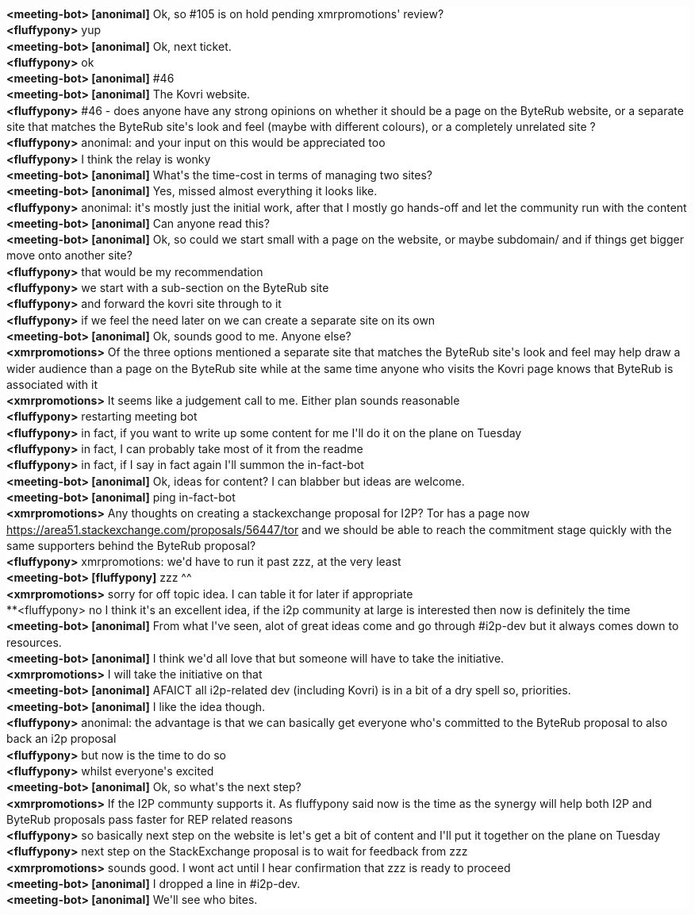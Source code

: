 **\<meeting-bot> [anonimal]** Ok, so #105 is on hold pending xmrpromotions' review?  
**\<fluffypony>** yup  
**\<meeting-bot> [anonimal]** Ok, next ticket.  
**\<fluffypony>** ok  
**\<meeting-bot> [anonimal]** #46  
**\<meeting-bot> [anonimal]** The Kovri website.  
**\<fluffypony>** #46 - does anyone have any strong opinions on whether it should be a page on the ByteRub website, or a separate site that matches the ByteRub site's look and feel (maybe with different colours), or a completely unrelated site ?  
**\<fluffypony>** anonimal: and your input on this would be appreciated too  
**\<fluffypony>** I think the relay is wonky  
**\<meeting-bot> [anonimal]** What's the time-cost in terms of managing two sites?  
**\<meeting-bot> [anonimal]** Yes, missed almost everything it looks like.  
**\<fluffypony>** anonimal: it's mostly just the initial work, after that I mostly go hands-off and let the community run with the content  
**\<meeting-bot> [anonimal]** Can anyone read this?  
**\<meeting-bot> [anonimal]** Ok, so could we start small with a page on the website, or maybe subdomain/ and if things get bigger move onto another site?  
**\<fluffypony>** that would be my recommendation  
**\<fluffypony>** we start with a sub-section on the ByteRub site  
**\<fluffypony>** and forward the kovri site through to it  
**\<fluffypony>** if we feel the need later on we can create a separate site on its own  
**\<meeting-bot> [anonimal]** Ok, sounds good to me. Anyone else?  
**\<xmrpromotions>** Of the three options mentioned a separate site that matches the ByteRub site's look and feel may help draw a wider audience than a page on the ByteRub site while at the same time anyone who visits the Kovri page knows that ByteRub is associated with it  
**\<xmrpromotions>** It seems like a judgement call to me. Either plan sounds reasonable  
**\<fluffypony>** restarting meeting bot  
**\<fluffypony>** in fact, if you want to write up some content for me I'll do it on the plane on Tuesday  
**\<fluffypony>** in fact, I can probably take most of it from the readme  
**\<fluffypony>** in fact, if I say in fact again I'll summon the in-fact-bot  
**\<meeting-bot> [anonimal]** Ok, ideas for content? I can blabber but ideas are welcome.  
**\<meeting-bot> [anonimal]** ping in-fact-bot  
**\<xmrpromotions>** Any thoughts on creating a stackexchange proposal for I2P? Tor has a page now https://area51.stackexchange.com/proposals/56447/tor and we should be able to reach the commitment stage quickly with the same supporters behind the ByteRub proposal?  
**\<fluffypony>** xmrpromotions: we'd have to run it past zzz, at the very least  
**\<meeting-bot> [fluffypony]** zzz ^^  
**\<xmrpromotions>** sorry for off topic idea. I can table it for later if appropriate  
**\<fluffypony> no I think it's an excellent idea, if the i2p community at large is interested then now is definitely the time  
**\<meeting-bot> [anonimal]** From what I've seen, alot of great ideas come and go through #i2p-dev but it always comes down to resources.  
**\<meeting-bot> [anonimal]** I think we'd all love that but someone will have to take the initiative.  
**\<xmrpromotions>** I will take the initiative on that  
**\<meeting-bot> [anonimal]** AFAICT all i2p-related dev (including Kovri) is in a bit of a dry spell so, priorities.  
**\<meeting-bot> [anonimal]** I like the idea though.  
**\<fluffypony>** anonimal: the advantage is that we can basically get everyone who's committed to the ByteRub proposal to also back an i2p proposal  
**\<fluffypony>** but now is the time to do so  
**\<fluffypony>** whilst everyone's excited  
**\<meeting-bot> [anonimal]** Ok, so what's the next step?  
**\<xmrpromotions>** If the I2P communty supports it. As fluffypony said now is the time as the synergy will help both I2P and ByteRub proposals pass faster for REP related reasons  
**\<fluffypony>** so basically next step on the website is let's get a bit of content and I'll put it together on the plane on Tuesday  
**\<fluffypony>** next step on the StackExchange proposal is to wait for feedback from zzz  
**\<xmrpromotions>** sounds good. I wont act until I hear confirmation that zzz is ready to proceed  
**\<meeting-bot> [anonimal]** I dropped a line in #i2p-dev.  
**\<meeting-bot> [anonimal]** We'll see who bites.  